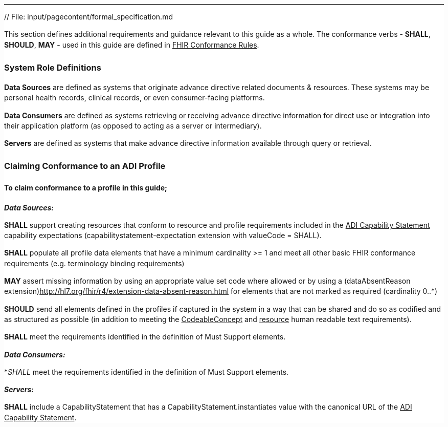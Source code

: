 </div>

---

// File: input/pagecontent/formal_specification.md


This section defines additional requirements and guidance relevant to this guide as a whole. The conformance verbs - **SHALL**, **SHOULD**, **MAY** - used in this guide are defined in [FHIR Conformance Rules](http://hl7.org/fhir/R4/conformance-rules.html).


### System Role Definitions

**Data Sources** are defined as systems that originate advance directive related documents & resources. These systems may be personal health records, clinical records, or even consumer-facing platforms.

**Data Consumers** are defined as systems retrieving or receiving advance directive information for direct use or integration into their application platform (as opposed to acting as a server or intermediary).

**Servers** are defined as systems that make advance directive information available through query or retrieval.

### Claiming Conformance to an ADI Profile
#### To claim conformance to a profile in this guide;

**_Data Sources:_**

**SHALL** support creating resources that conform to resource and profile requirements included in the [ADI Capability Statement](CapabilityStatement-adi.html) capability expectations (capabilitystatement-expectation extension with valueCode = SHALL).

**SHALL** populate all profile data elements that have a minimum cardinality >= 1 and meet all other basic FHIR conformance requirements (e.g. terminology binding requirements)

**MAY** assert missing information by using an appropriate value set code where allowed or by using a (dataAbsentReason extension)http://hl7.org/fhir/r4/extension-data-absent-reason.html for elements that are not marked as required (cardinality 0..*)

**SHOULD** send all elements defined in the profiles if captured in the system in a way that can be shared and do so as codified and as structured as possible (in addition to meeting the [CodeableConcept](#must-support-of-codeableconcept-text-elements) and [resource](#must-support-of-resource-text-elements) human readable text requirements). 

**SHALL** meet the requirements identified in the definition of Must Support elements.


**_Data Consumers:_**

**SHALL* meet the requirements identified in the definition of Must Support elements.


**_Servers:_**

**SHALL** include a CapabilityStatement that has a CapabilityStatement.instantiates value with the canonical URL of the [ADI Capability Statement](CapabilityStatement-adi.html).
